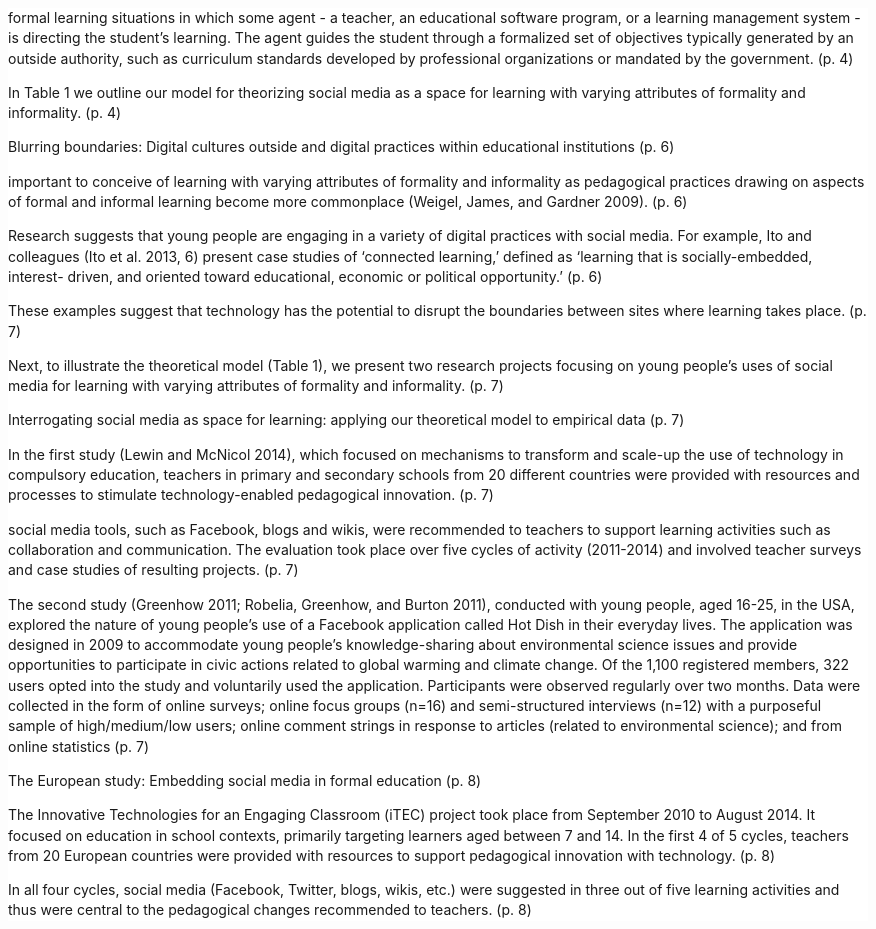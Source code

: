 formal learning situations in which some agent - a teacher, an educational software program, or a learning management system - is directing the student’s learning. The agent guides the student through a formalized set of objectives typically generated by an outside authority, such as curriculum standards developed by professional organizations or mandated by the government. (p. 4)

In Table 1 we outline our model for theorizing social media as a space for learning with varying attributes of formality and informality. (p. 4)

Blurring boundaries: Digital cultures outside and digital practices within educational institutions (p. 6)

important to conceive of learning with varying attributes of formality and informality as pedagogical practices drawing on aspects of formal and informal learning become more commonplace (Weigel, James, and Gardner 2009). (p. 6)

Research suggests that young people are engaging in a variety of digital practices with social media. For example, Ito and colleagues (Ito et al. 2013, 6) present case studies of ‘connected learning,’ defined as ‘learning that is socially-embedded, interest- driven, and oriented toward educational, economic or political opportunity.’ (p. 6)

These examples suggest that technology has the potential to disrupt the boundaries between sites where learning takes place. (p. 7)

Next, to illustrate the theoretical model (Table 1), we present two research projects focusing on young people’s uses of social media for learning with varying attributes of formality and informality. (p. 7)

Interrogating social media as space for learning: applying our theoretical model to empirical data (p. 7)

In the first study (Lewin and McNicol 2014), which focused on mechanisms to transform and scale-up the use of technology in compulsory education, teachers in primary and secondary schools from 20 different countries were provided with resources and processes to stimulate technology-enabled pedagogical innovation. (p. 7)

social media tools, such as Facebook, blogs and wikis, were recommended to teachers to support learning activities such as collaboration and communication. The evaluation took place over five cycles of activity (2011-2014) and involved teacher surveys and case studies of resulting projects. (p. 7)

The second study (Greenhow 2011; Robelia, Greenhow, and Burton 2011), conducted with young people, aged 16-25, in the USA, explored the nature of young people’s use of a Facebook application called Hot Dish in their everyday lives. The application was designed in 2009 to accommodate young people’s knowledge-sharing about environmental science issues and provide opportunities to participate in civic actions related to global warming and climate change. Of the 1,100 registered members, 322 users opted into the study and voluntarily used the application. Participants were observed regularly over two months. Data were collected in the form of online surveys; online focus groups (n=16) and semi-structured interviews (n=12) with a purposeful sample of high/medium/low users; online comment strings in response to articles (related to environmental science); and from online statistics (p. 7)

The European study: Embedding social media in formal education (p. 8)

The Innovative Technologies for an Engaging Classroom (iTEC) project took place from September 2010 to August 2014. It focused on education in school contexts, primarily targeting learners aged between 7 and 14. In the first 4 of 5 cycles, teachers from 20 European countries were provided with resources to support pedagogical innovation with technology. (p. 8)

In all four cycles, social media (Facebook, Twitter, blogs, wikis, etc.) were suggested in three out of five learning activities and thus were central to the pedagogical changes recommended to teachers. (p. 8)
